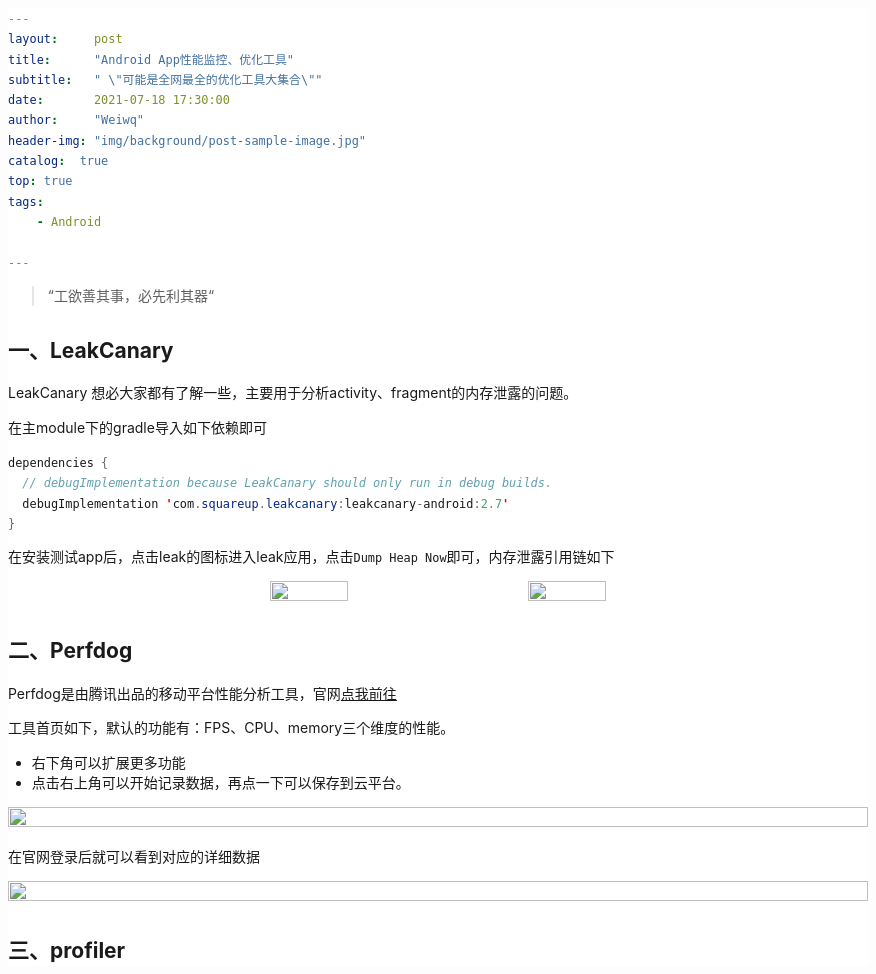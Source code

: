 ```yaml
---
layout:     post
title:      "Android App性能监控、优化工具"
subtitle:   " \"可能是全网最全的优化工具大集合\""
date:       2021-07-18 17:30:00
author:     "Weiwq"
header-img: "img/background/post-sample-image.jpg"
catalog:  true
top: true
tags:
    - Android

---
```


> “工欲善其事，必先利其器“

## 一、LeakCanary 

LeakCanary 想必大家都有了解一些，主要用于分析activity、fragment的内存泄露的问题。

在主module下的gradle导入如下依赖即可

```java
dependencies {
  // debugImplementation because LeakCanary should only run in debug builds.
  debugImplementation 'com.squareup.leakcanary:leakcanary-android:2.7'
}
```

在安装测试app后，点击leak的图标进入leak应用，点击`Dump Heap Now`即可，内存泄露引用链如下

<center class="half">
    <img src="D:\myBlog\weiwangqiang.github.io/img/blog_android_performance/10.png" width="30%" height="40%"/><img src="D:\myBlog\weiwangqiang.github.io/img/blog_android_performance/9.png" width="30%" height="40%"/>
</center>

## 二、Perfdog

Perfdog是由腾讯出品的移动平台性能分析工具，官网[点我前往](https://perfdog.qq.com/)

工具首页如下，默认的功能有：FPS、CPU、memory三个维度的性能。

- 右下角可以扩展更多功能
- 点击右上角可以开始记录数据，再点一下可以保存到云平台。

<img src="D:\myBlog\weiwangqiang.github.io/img/blog_android_performance/1.png" width="100%" height="40%">

在官网登录后就可以看到对应的详细数据

<img src="D:\myBlog\weiwangqiang.github.io/img/blog_android_performance/2.png" width="100%" height="40%">

## 三、profiler
